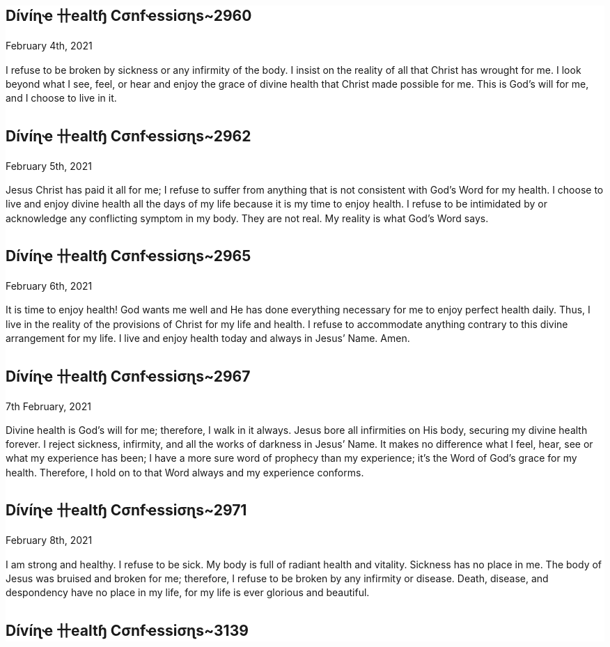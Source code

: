 ## Dívíɳҽ 卄ealtɧ Cσnfҽssiσɳs~2960

February 4th, 2021

I refuse to be broken by sickness or any infirmity of the body. I insist on the reality of all that Christ has wrought for me. I look beyond what I see, feel, or hear and enjoy the grace of divine health that Christ made possible for me. This is God’s will for me, and I choose to live in it.



## Dívíɳҽ 卄ealtɧ Cσnfҽssiσɳs~2962

February 5th, 2021

Jesus Christ has paid it all for me; I refuse to suffer from anything that is not consistent with God’s Word for my health. I choose to live and enjoy divine health all the days of my life because it is my time to enjoy health. I refuse to be intimidated by or acknowledge any conflicting symptom in my body. They are not real. My reality is what God’s Word says.



## Dívíɳҽ 卄ealtɧ Cσnfҽssiσɳs~2965

February 6th, 2021

It is time to enjoy health! God wants me well and He has done everything necessary for me to enjoy perfect health daily. Thus, I live in the reality of the provisions of Christ for my life and health. I refuse to accommodate anything contrary to this divine arrangement for my life. I live and enjoy health today and always in Jesus’ Name. Amen.



## Dívíɳҽ 卄ealtɧ Cσnfҽssiσɳs~2967

7th February, 2021

Divine health is God’s will for me; therefore, I walk in it always. Jesus bore all infirmities on His body, securing my divine health forever. I reject sickness, infirmity, and all the works of darkness in Jesus’ Name. It makes no difference what I feel, hear, see or what my experience has been; I have a more sure word of prophecy than my experience; it’s the Word of God’s grace for my health. Therefore, I hold on to that Word always and my experience conforms.



## Dívíɳҽ 卄ealtɧ Cσnfҽssiσɳs~2971

February 8th, 2021

I am strong and healthy. I refuse to be sick. My body is full of radiant health and vitality. Sickness has no place in me. The body of Jesus was bruised and broken for me; therefore, I refuse to be broken by any infirmity or disease. Death, disease, and despondency have no place in my life, for my life is ever glorious and beautiful.



## Dívíɳҽ 卄ealtɧ Cσnfҽssiσɳs~3139
